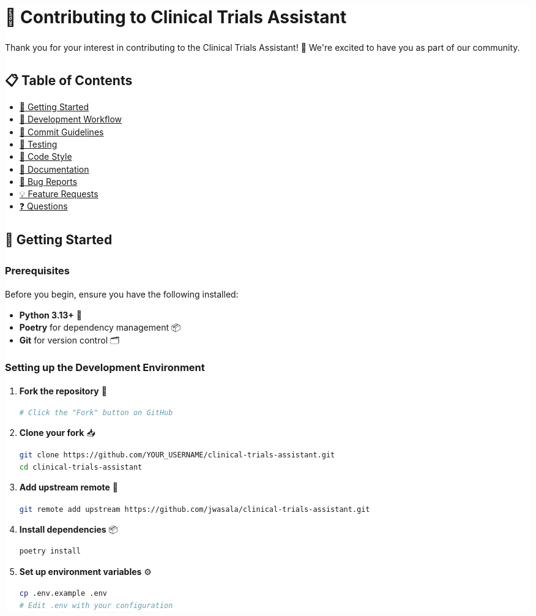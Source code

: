 # 🤝 Contributing to Clinical Trials Assistant

Thank you for your interest in contributing to the Clinical Trials Assistant! 🎉 We're excited to have you as part of our community.

## 📋 Table of Contents

- [🚀 Getting Started](#-getting-started)
- [🔄 Development Workflow](#-development-workflow)
- [📝 Commit Guidelines](#-commit-guidelines)
- [🧪 Testing](#-testing)
- [🎨 Code Style](#-code-style)
- [📖 Documentation](#-documentation)
- [🐛 Bug Reports](#-bug-reports)
- [💡 Feature Requests](#-feature-requests)
- [❓ Questions](#-questions)

## 🚀 Getting Started

### Prerequisites

Before you begin, ensure you have the following installed:

- **Python 3.13+** 🐍
- **Poetry** for dependency management 📦
- **Git** for version control 🗂️

### Setting up the Development Environment

1. **Fork the repository** 🍴
   ```bash
   # Click the "Fork" button on GitHub
   ```

2. **Clone your fork** 📥
   ```bash
   git clone https://github.com/YOUR_USERNAME/clinical-trials-assistant.git
   cd clinical-trials-assistant
   ```

3. **Add upstream remote** 🔗
   ```bash
   git remote add upstream https://github.com/jwasala/clinical-trials-assistant.git
   ```

4. **Install dependencies** 📦
   ```bash
   poetry install
   ```

5. **Set up environment variables** ⚙️
   ```bash
   cp .env.example .env
   # Edit .env with your configuration
   ```
